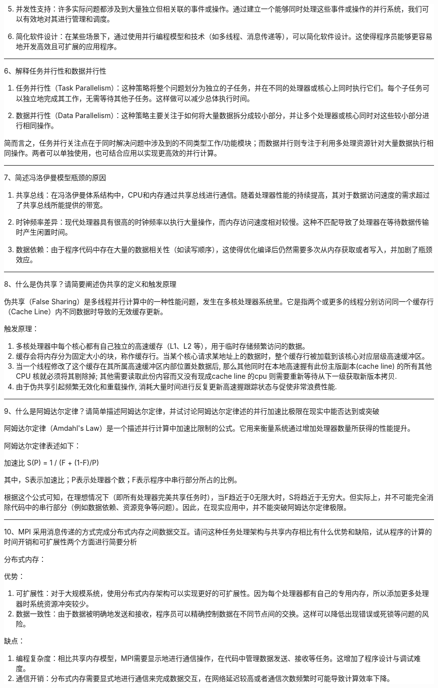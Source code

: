 5. 并发性支持：许多实际问题都涉及到大量独立但相关联的事件或操作。通过建立一个能够同时处理这些事件或操作的并行系统，我们可以有效地对其进行管理和调度。

6. 简化软件设计：在某些场景下，通过使用并行编程模型和技术（如多线程、消息传递等），可以简化软件设计。这使得程序员能够更容易地开发高效且可扩展的应用程序。

---
6、解释任务并行性和数据并行性

1. 任务并行性（Task Parallelism）：这种策略将整个问题划分为独立的子任务，并在不同的处理器或核心上同时执行它们。每个子任务可以独立地完成其工作，无需等待其他子任务。这样做可以减少总体执行时间。

2. 数据并行性（Data Parallelism）：这种策略主要关注于如何将大量数据拆分成较小部分，并让多个处理器或核心同时对这些较小部分进行相同操作。

简而言之，任务并行关注点在于同时解决问题中涉及到的不同类型工作/功能模块；而数据并行则专注于利用多处理资源针对大量数据执行相同操作。两者可以单独使用，也可结合应用以实现更高效的并行计算。

---
7、简述冯洛伊曼模型瓶颈的原因

1. 共享总线：在冯洛伊曼体系结构中，CPU和内存通过共享总线进行通信。随着处理器性能的持续提高，其对于数据访问速度的需求超过了共享总线所能提供的带宽。

2. 时钟频率差异：现代处理器具有很高的时钟频率以执行大量操作，而内存访问速度相对较慢。这种不匹配导致了处理器在等待数据传输时产生闲置时间。

3. 数据依赖：由于程序代码中存在大量的数据相关性（如读写顺序），这使得优化编译后仍然需要多次从内存获取或者写入，并加剧了瓶颈效应。

---
8、什么是伪共享？请简要阐述伪共享的定义和触发原理

伪共享（False Sharing）是多线程并行计算中的一种性能问题，发生在多核处理器系统里。它是指两个或更多的线程分别访问同一个缓存行（Cache Line）内不同数据时导致的无效缓存更新。

触发原理：
1. 多核处理器中每个核心都有自己独立的高速缓存（L1、L2 等），用于临时存储频繁访问的数据。
2. 缓存会将内存分为固定大小的块，称作缓存行。当某个核心请求某地址上的数据时，整个缓存行被加载到该核心对应层级高速缓冲区。
3. 当一个线程修改了这个缓存在其所属高速缓冲区内部位置处数据后, 那么其他同时在本地高速握有此份主版副本(cache line) 的所有其他CPU 核就必须将其剔除掉; 其他需要读取此份内容而又没有现成cache line 的cpu 则需要重新等待从下一级获取新版本拷贝.
4. 由于伪共享引起频繁无效化和重载操作, 消耗大量时间进行反复更新高速握跟踪状态与促使非常浪费性能.

---
9、什么是阿姆达尔定律？请简单描述阿姆达尔定律，并试讨论阿姆达尔定律述的并行加速比极限在现实中能否达到或突破

阿姆达尔定律（Amdahl's Law）是一个描述并行计算中加速比限制的公式。它用来衡量系统通过增加处理器数量所获得的性能提升。

阿姆达尔定律表述如下：

加速比 S(P) = 1 / (F + (1-F)/P)

其中，S表示加速比；P表示处理器个数；F表示程序中串行部分所占的比例。

根据这个公式可知，在理想情况下（即所有处理器完美共享任务时），当F趋近于0无限大时，S将趋近于无穷大。但实际上，并不可能完全消除代码中的串行部分（例如数据依赖、资源竞争等问题）。因此，在现实应用中，并不能突破阿姆达尔定律极限。

---
10、MPI 采用消息传递的方式完成分布式内存之间数据交互。请问这种任务处理架构与共享内存相比有什么优势和缺陷，试从程序的计算的时间开销和可扩展性两个方面进行简要分析

分布式内存：

优势：
1. 可扩展性：对于大规模系统，使用分布式内存架构可以实现更好的可扩展性。因为每个处理器都有自己的专用内存，所以添加更多处理器时系统资源冲突较少。
2. 数据一致性：由于数据被明确地发送和接收，程序员可以精确控制数据在不同节点间的交换。这样可以降低出现错误或死锁等问题的风险。

缺点：
1. 编程复杂度：相比共享内存模型，MPI需要显示地进行通信操作，在代码中管理数据发送、接收等任务。这增加了程序设计与调试难度。
2. 通信开销：分布式内存需要显式地进行通信来完成数据交互，在网络延迟较高或者通信次数频繁时可能导致计算效率下降。
